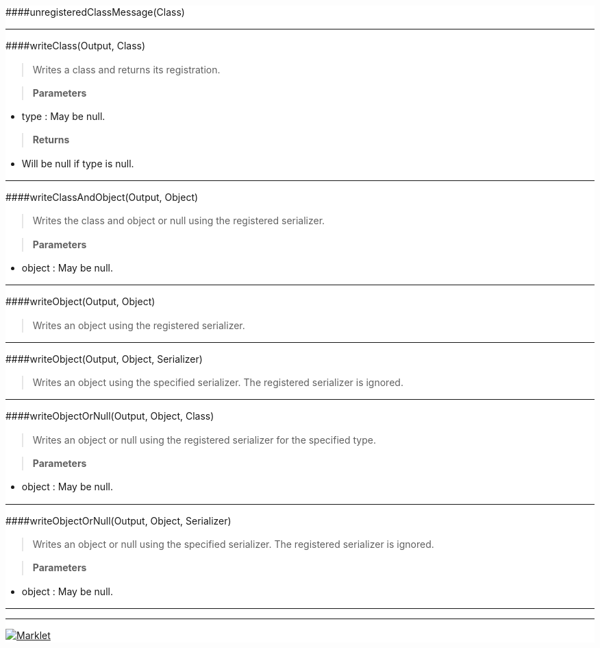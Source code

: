 
####unregisteredClassMessage(Class)
> 


---

####writeClass(Output, Class)
> Writes a class and returns its registration.

> **Parameters**
* type : May be null.

> **Returns**
* Will be null if type is null.


---

####writeClassAndObject(Output, Object)
> Writes the class and object or null using the registered serializer.

> **Parameters**
* object : May be null.


---

####writeObject(Output, Object)
> Writes an object using the registered serializer.


---

####writeObject(Output, Object, Serializer)
> Writes an object using the specified serializer. The registered serializer is ignored.


---

####writeObjectOrNull(Output, Object, Class)
> Writes an object or null using the registered serializer for the specified type.

> **Parameters**
* object : May be null.


---

####writeObjectOrNull(Output, Object, Serializer)
> Writes an object or null using the specified serializer. The registered serializer is ignored.

> **Parameters**
* object : May be null.


---

---

[![Marklet](https://img.shields.io/badge/Generated%20by-Marklet-green.svg)](https://github.com/Faylixe/marklet)